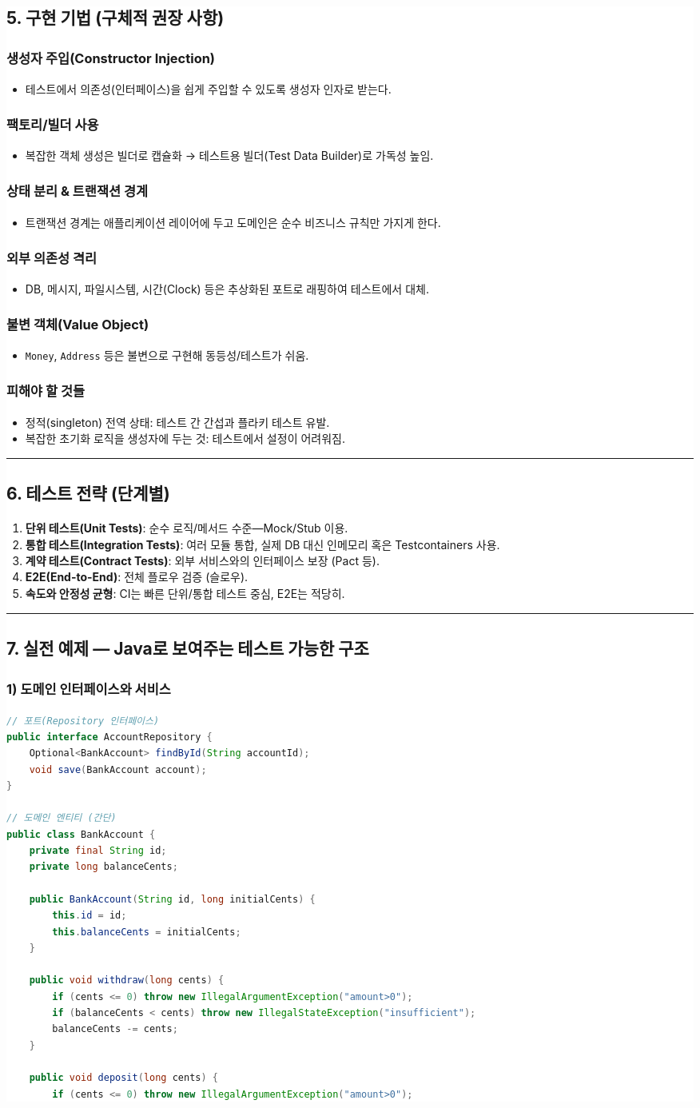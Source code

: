
## 5. 구현 기법 (구체적 권장 사항)

### 생성자 주입(Constructor Injection)
- 테스트에서 의존성(인터페이스)을 쉽게 주입할 수 있도록 생성자 인자로 받는다.

### 팩토리/빌더 사용
- 복잡한 객체 생성은 빌더로 캡슐화 → 테스트용 빌더(Test Data Builder)로 가독성 높임.

### 상태 분리 & 트랜잭션 경계
- 트랜잭션 경계는 애플리케이션 레이어에 두고 도메인은 순수 비즈니스 규칙만 가지게 한다.

### 외부 의존성 격리
- DB, 메시지, 파일시스템, 시간(Clock) 등은 추상화된 포트로 래핑하여 테스트에서 대체.

### 불변 객체(Value Object)
- `Money`, `Address` 등은 불변으로 구현해 동등성/테스트가 쉬움.

### 피해야 할 것들
- 정적(singleton) 전역 상태: 테스트 간 간섭과 플라키 테스트 유발.  
- 복잡한 초기화 로직을 생성자에 두는 것: 테스트에서 설정이 어려워짐.

---

## 6. 테스트 전략 (단계별)
1. **단위 테스트(Unit Tests)**: 순수 로직/메서드 수준—Mock/Stub 이용.  
2. **통합 테스트(Integration Tests)**: 여러 모듈 통합, 실제 DB 대신 인메모리 혹은 Testcontainers 사용.  
3. **계약 테스트(Contract Tests)**: 외부 서비스와의 인터페이스 보장 (Pact 등).  
4. **E2E(End-to-End)**: 전체 플로우 검증 (슬로우).  
5. **속도와 안정성 균형**: CI는 빠른 단위/통합 테스트 중심, E2E는 적당히.

---

## 7. 실전 예제 — Java로 보여주는 테스트 가능한 구조

### 1) 도메인 인터페이스와 서비스
```java
// 포트(Repository 인터페이스)
public interface AccountRepository {
    Optional<BankAccount> findById(String accountId);
    void save(BankAccount account);
}

// 도메인 엔티티 (간단)
public class BankAccount {
    private final String id;
    private long balanceCents;

    public BankAccount(String id, long initialCents) {
        this.id = id;
        this.balanceCents = initialCents;
    }

    public void withdraw(long cents) {
        if (cents <= 0) throw new IllegalArgumentException("amount>0");
        if (balanceCents < cents) throw new IllegalStateException("insufficient");
        balanceCents -= cents;
    }

    public void deposit(long cents) {
        if (cents <= 0) throw new IllegalArgumentException("amount>0");
```